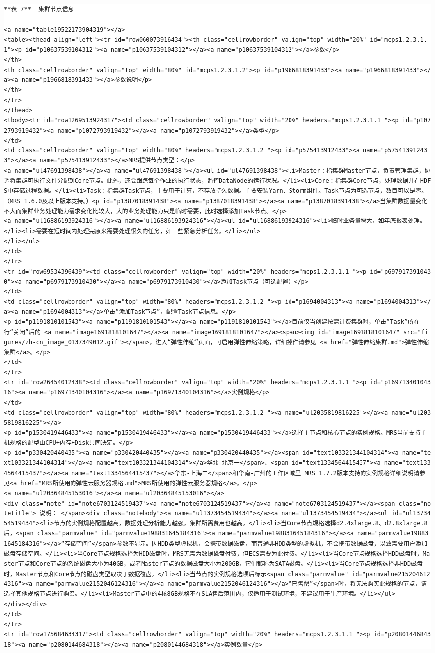     **表 7**  集群节点信息

    <a name="table19522173904319"></a>
    <table><thead align="left"><tr id="row060073916434"><th class="cellrowborder" valign="top" width="20%" id="mcps1.2.3.1.1"><p id="p10637539104312"><a name="p10637539104312"></a><a name="p10637539104312"></a>参数</p>
    </th>
    <th class="cellrowborder" valign="top" width="80%" id="mcps1.2.3.1.2"><p id="p1966818391433"><a name="p1966818391433"></a><a name="p1966818391433"></a>参数说明</p>
    </th>
    </tr>
    </thead>
    <tbody><tr id="row1269513924317"><td class="cellrowborder" valign="top" width="20%" headers="mcps1.2.3.1.1 "><p id="p1072793919432"><a name="p1072793919432"></a><a name="p1072793919432"></a>类型</p>
    </td>
    <td class="cellrowborder" valign="top" width="80%" headers="mcps1.2.3.1.2 "><p id="p575413912433"><a name="p575413912433"></a><a name="p575413912433"></a>MRS提供节点类型：</p>
    <a name="ul47691398438"></a><a name="ul47691398438"></a><ul id="ul47691398438"><li>Master：指集群Master节点，负责管理集群，协调将集群可执行文件分配到Core节点。此外，还会跟踪每个作业的执行状态，监控DataNode的运行状况。</li><li>Core：指集群Core节点，处理数据并在HDFS中存储过程数据。</li><li>Task：指集群Task节点，主要用于计算，不存放持久数据。主要安装Yarn、Storm组件。Task节点为可选节点，数目可以是零。（MRS 1.6.0及以上版本支持。）<p id="p1387018391438"><a name="p1387018391438"></a><a name="p1387018391438"></a>当集群数据量变化不大而集群业务处理能力需求变化比较大，大的业务处理能力只是临时需要，此时选择添加Task节点。</p>
    <a name="ul16886193924316"></a><a name="ul16886193924316"></a><ul id="ul16886193924316"><li>临时业务量增大，如年底报表处理。</li><li>需要在短时间内处理完原来需要处理很久的任务，如一些紧急分析任务。</li></ul>
    </li></ul>
    </td>
    </tr>
    <tr id="row69534396439"><td class="cellrowborder" valign="top" width="20%" headers="mcps1.2.3.1.1 "><p id="p6979173910430"><a name="p6979173910430"></a><a name="p6979173910430"></a>添加Task节点（可选配置）</p>
    </td>
    <td class="cellrowborder" valign="top" width="80%" headers="mcps1.2.3.1.2 "><p id="p1694004313"><a name="p1694004313"></a><a name="p1694004313"></a>单击“添加Task节点”，配置Task节点信息。</p>
    <p id="p1191810101543"><a name="p1191810101543"></a><a name="p1191810101543"></a>目前仅当创建按需计费集群时，单击“Task”所在行“关闭”后的 <a name="image1691818101647"></a><a name="image1691818101647"></a><span><img id="image1691818101647" src="figures/zh-cn_image_0137349012.gif"></span>，进入“弹性伸缩”页面，可启用弹性伸缩策略，详细操作请参见 <a href="弹性伸缩集群.md">弹性伸缩集群</a>。</p>
    </td>
    </tr>
    <tr id="row26454012438"><td class="cellrowborder" valign="top" width="20%" headers="mcps1.2.3.1.1 "><p id="p16971340104316"><a name="p16971340104316"></a><a name="p16971340104316"></a>实例规格</p>
    </td>
    <td class="cellrowborder" valign="top" width="80%" headers="mcps1.2.3.1.2 "><a name="ul2035819816225"></a><a name="ul2035819816225"></a>
    <p id="p1530419446433"><a name="p1530419446433"></a><a name="p1530419446433"></a>选择主节点和核心节点的实例规格。MRS当前支持主机规格的配型由CPU+内存+Disk共同决定。</p>
    <p id="p330420440435"><a name="p330420440435"></a><a name="p330420440435"></a><span id="text103321344104314"><a name="text103321344104314"></a><a name="text103321344104314"></a>华北-北京一</span>、<span id="text1334564415437"><a name="text1334564415437"></a><a name="text1334564415437"></a>华东-上海二</span>和华南-广州的工作区域里 MRS 1.7.2版本支持的实例规格详细说明请参见<a href="MRS所使用的弹性云服务器规格.md">MRS所使用的弹性云服务器规格</a>。</p>
    <a name="ul20364845153016"></a><a name="ul20364845153016"></a>
    <div class="note" id="note6703124519437"><a name="note6703124519437"></a><a name="note6703124519437"></a><span class="notetitle"> 说明： </span><div class="notebody"><a name="ul1373454519434"></a><a name="ul1373454519434"></a><ul id="ul1373454519434"><li>节点的实例规格配置越高，数据处理分析能力越强，集群所需费用也越高。</li><li>当Core节点规格选择d2.4xlarge.8、d2.8xlarge.8后，<span class="parmvalue" id="parmvalue198831645184316"><a name="parmvalue198831645184316"></a><a name="parmvalue198831645184316"></a>“存储空间”</span>参数不显示。因HDD类型虚拟机，会携带数据磁盘，而普通非HDD类型的虚拟机，不会携带数据磁盘，以致需要用户添加磁盘存储空间。</li><li>当Core节点规格选择为HDD磁盘时，MRS无需为数据磁盘付费，但ECS需要为此付费。</li><li>当Core节点规格选择HDD磁盘时，Master节点和Core节点的系统磁盘大小为40GB，或者Master节点的数据磁盘大小为200GB，它们都称为SATA磁盘。</li><li>当Core节点规格选择非HDD磁盘时，Master节点和Core节点的磁盘类型取决于数据磁盘。</li><li>当节点的实例规格选项后标示<span class="parmvalue" id="parmvalue2152046124316"><a name="parmvalue2152046124316"></a><a name="parmvalue2152046124316"></a>“已售罄”</span>时，将无法购买此规格的节点，请选择其他规格节点进行购买。</li><li>Master节点中的4核8GB规格不在SLA售后范围内，仅适用于测试环境，不建议用于生产环境。</li></ul>
    </div></div>
    </td>
    </tr>
    <tr id="row175684634317"><td class="cellrowborder" valign="top" width="20%" headers="mcps1.2.3.1.1 "><p id="p2080144684318"><a name="p2080144684318"></a><a name="p2080144684318"></a>实例数量</p>